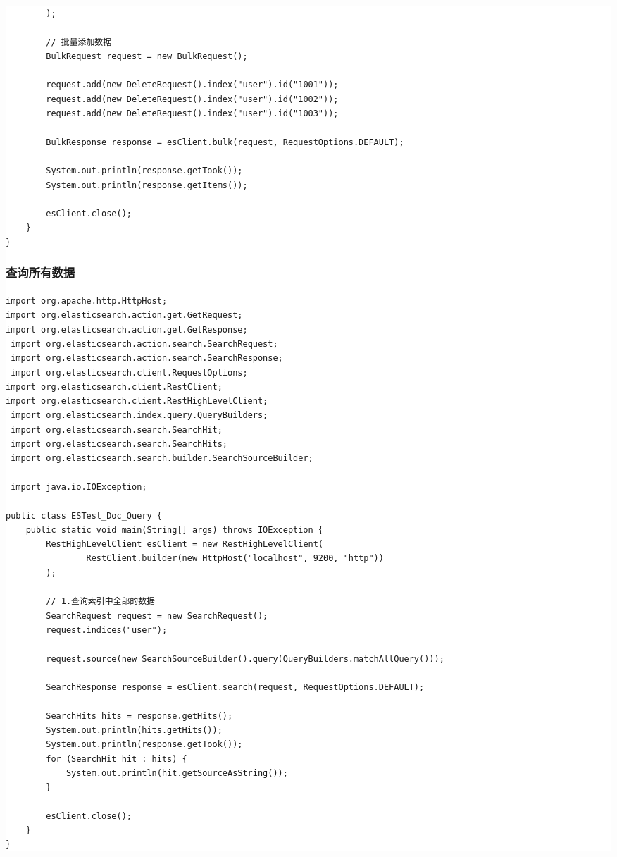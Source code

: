 ```
        );

        // 批量添加数据
        BulkRequest request = new BulkRequest();

        request.add(new DeleteRequest().index("user").id("1001"));
        request.add(new DeleteRequest().index("user").id("1002"));
        request.add(new DeleteRequest().index("user").id("1003"));

        BulkResponse response = esClient.bulk(request, RequestOptions.DEFAULT);

        System.out.println(response.getTook());
        System.out.println(response.getItems());

        esClient.close();
    }
}
```

### 查询所有数据

```
import org.apache.http.HttpHost;
import org.elasticsearch.action.get.GetRequest;
import org.elasticsearch.action.get.GetResponse;
 import org.elasticsearch.action.search.SearchRequest;
 import org.elasticsearch.action.search.SearchResponse;
 import org.elasticsearch.client.RequestOptions;
import org.elasticsearch.client.RestClient;
import org.elasticsearch.client.RestHighLevelClient;
 import org.elasticsearch.index.query.QueryBuilders;
 import org.elasticsearch.search.SearchHit;
 import org.elasticsearch.search.SearchHits;
 import org.elasticsearch.search.builder.SearchSourceBuilder;

 import java.io.IOException;

public class ESTest_Doc_Query {
    public static void main(String[] args) throws IOException {
        RestHighLevelClient esClient = new RestHighLevelClient(
                RestClient.builder(new HttpHost("localhost", 9200, "http"))
        );

        // 1.查询索引中全部的数据
        SearchRequest request = new SearchRequest();
        request.indices("user");

        request.source(new SearchSourceBuilder().query(QueryBuilders.matchAllQuery()));

        SearchResponse response = esClient.search(request, RequestOptions.DEFAULT);

        SearchHits hits = response.getHits();
        System.out.println(hits.getHits());
        System.out.println(response.getTook());
        for (SearchHit hit : hits) {
            System.out.println(hit.getSourceAsString());
        }

        esClient.close();
    }
}
```
